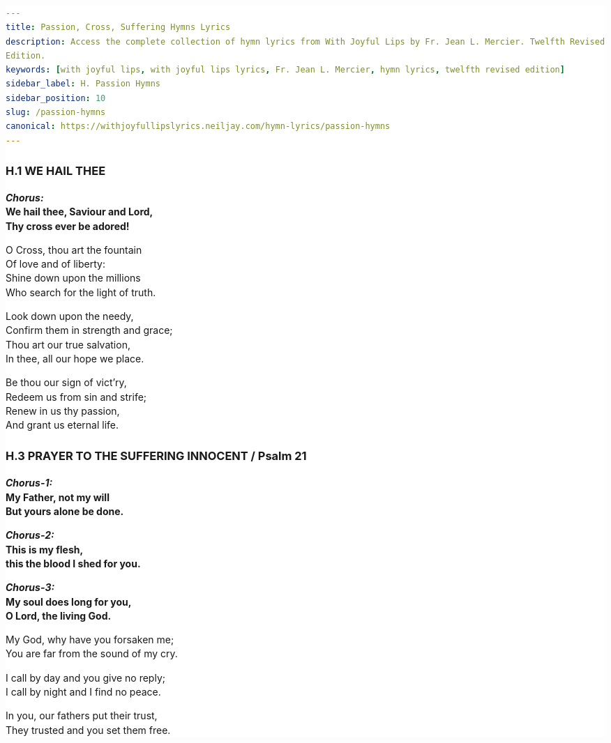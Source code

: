 ```yaml
---
title: Passion, Cross, Suffering Hymns Lyrics
description: Access the complete collection of hymn lyrics from With Joyful Lips by Fr. Jean L. Mercier. Twelfth Revised Edition.
keywords: [with joyful lips, with joyful lips lyrics, Fr. Jean L. Mercier, hymn lyrics, twelfth revised edition]
sidebar_label: H. Passion Hymns
sidebar_position: 10
slug: /passion-hymns
canonical: https://withjoyfullipslyrics.neiljay.com/hymn-lyrics/passion-hymns
---
```


### H.1 WE HAIL THEE
***Chorus:***<br />
**We hail thee, Saviour and Lord,**<br />
**Thy cross ever be adored!**<br />

O Cross, thou art the fountain<br />
Of love and of liberty:<br />
Shine down upon the millions<br />
Who search for the light of truth.<br />

Look down upon the needy,<br />
Confirm them in strength and grace;<br />
Thou art our true salvation,<br />
In thee, all our hope we place.<br />

Be thou our sign of vict’ry,<br />
Redeem us from sin and strife;<br />
Renew  in us thy passion,<br />
And grant us eternal life.<br />

### H.3 PRAYER TO THE SUFFERING INNOCENT / Psalm 21
***Chorus-1:***<br />
**My Father, not my will**<br />
**But yours alone be done.**<br />

***Chorus-2:***<br />
**This is my flesh,**<br />
**this the blood I shed for you.**<br />

***Chorus-3:***<br />
**My soul does long for you,**<br />
**O Lord, the living God.**<br />

My God, why have you forsaken me;<br />
You are far from the sound of my cry.<br />

I call by day and you give no reply;<br />
I call by night and I find no peace.<br />

In you, our fathers put their trust,<br />
They trusted and you set them free.<br />
